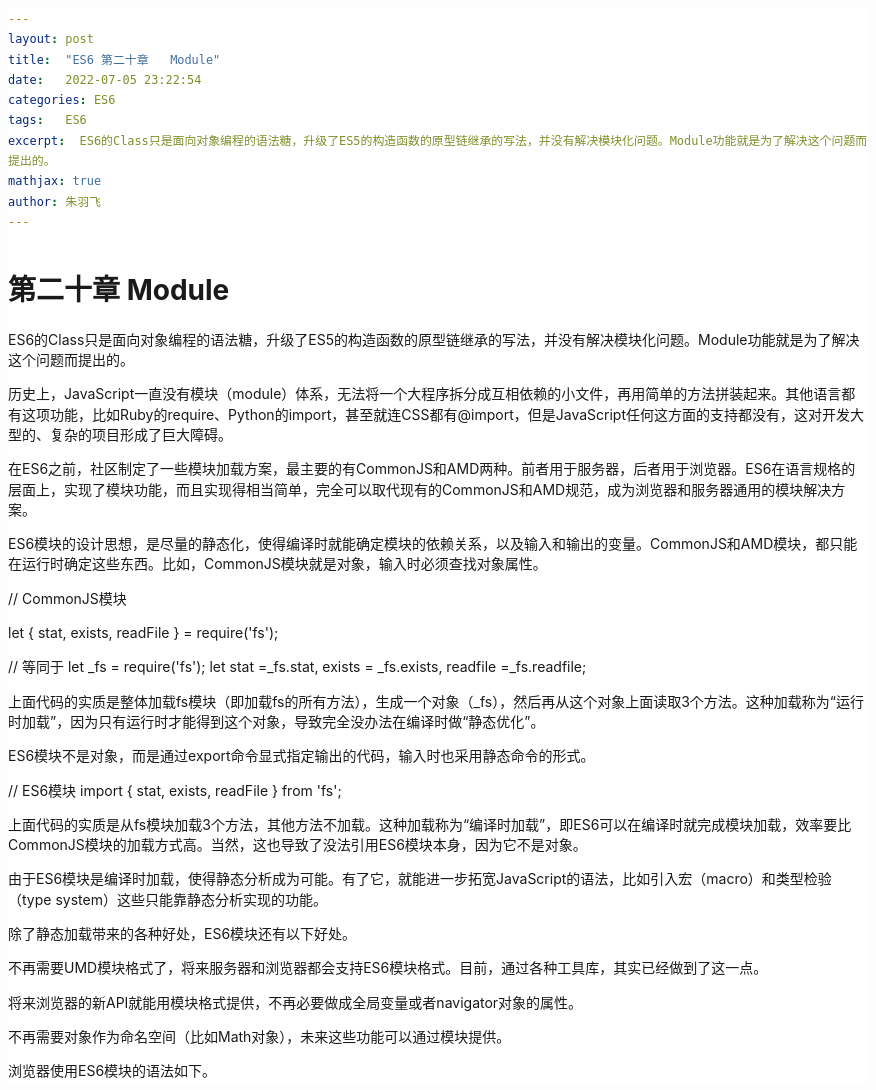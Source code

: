 ```yaml
---
layout: post
title:  "ES6 第二十章	Module"
date:   2022-07-05 23:22:54
categories: ES6
tags:	ES6
excerpt:  ES6的Class只是面向对象编程的语法糖，升级了ES5的构造函数的原型链继承的写法，并没有解决模块化问题。Module功能就是为了解决这个问题而提出的。
mathjax: true
author:	朱羽飞
---
```

 

# 第二十章 Module

ES6的Class只是面向对象编程的语法糖，升级了ES5的构造函数的原型链继承的写法，并没有解决模块化问题。Module功能就是为了解决这个问题而提出的。

历史上，JavaScript一直没有模块（module）体系，无法将一个大程序拆分成互相依赖的小文件，再用简单的方法拼装起来。其他语言都有这项功能，比如Ruby的require、Python的import，甚至就连CSS都有@import，但是JavaScript任何这方面的支持都没有，这对开发大型的、复杂的项目形成了巨大障碍。

在ES6之前，社区制定了一些模块加载方案，最主要的有CommonJS和AMD两种。前者用于服务器，后者用于浏览器。ES6在语言规格的层面上，实现了模块功能，而且实现得相当简单，完全可以取代现有的CommonJS和AMD规范，成为浏览器和服务器通用的模块解决方案。

ES6模块的设计思想，是尽量的静态化，使得编译时就能确定模块的依赖关系，以及输入和输出的变量。CommonJS和AMD模块，都只能在运行时确定这些东西。比如，CommonJS模块就是对象，输入时必须查找对象属性。

 // CommonJS模块

 let { stat, exists, readFile } = require('fs');

 // 等同于
 let _fs = require('fs');
let stat =_fs.stat, exists = _fs.exists, readfile =_fs.readfile;

上面代码的实质是整体加载fs模块（即加载fs的所有方法），生成一个对象（_fs），然后再从这个对象上面读取3个方法。这种加载称为“运行时加载”，因为只有运行时才能得到这个对象，导致完全没办法在编译时做“静态优化”。

ES6模块不是对象，而是通过export命令显式指定输出的代码，输入时也采用静态命令的形式。

 // ES6模块
 import { stat, exists, readFile } from 'fs';

上面代码的实质是从fs模块加载3个方法，其他方法不加载。这种加载称为“编译时加载”，即ES6可以在编译时就完成模块加载，效率要比CommonJS模块的加载方式高。当然，这也导致了没法引用ES6模块本身，因为它不是对象。

由于ES6模块是编译时加载，使得静态分析成为可能。有了它，就能进一步拓宽JavaScript的语法，比如引入宏（macro）和类型检验（type system）这些只能靠静态分析实现的功能。

除了静态加载带来的各种好处，ES6模块还有以下好处。

不再需要UMD模块格式了，将来服务器和浏览器都会支持ES6模块格式。目前，通过各种工具库，其实已经做到了这一点。

将来浏览器的新API就能用模块格式提供，不再必要做成全局变量或者navigator对象的属性。

不再需要对象作为命名空间（比如Math对象），未来这些功能可以通过模块提供。

浏览器使用ES6模块的语法如下。
